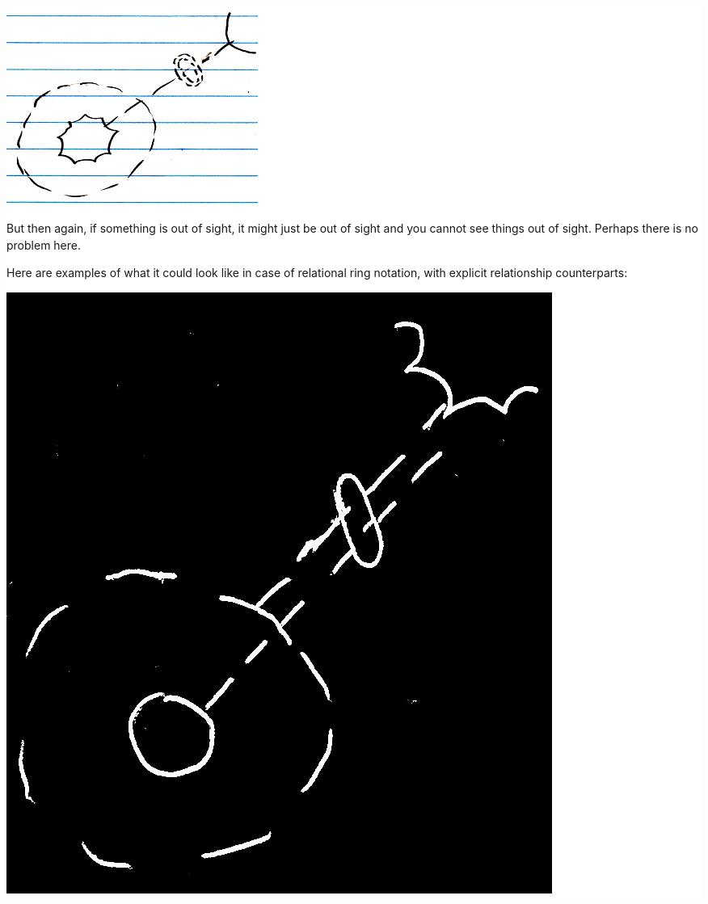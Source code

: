 ![](images/1.%20Relationships%20Construct%20Drafts.010.png)

But then again, if something is out of sight, it might just be out of sight and you cannot see things out of sight. Perhaps there is no problem here.

Here are examples of what it could look like in case of relational ring notation, with explicit relationship counterparts:

![](images/1.%20Relationships%20Construct%20Drafts.011.png)

